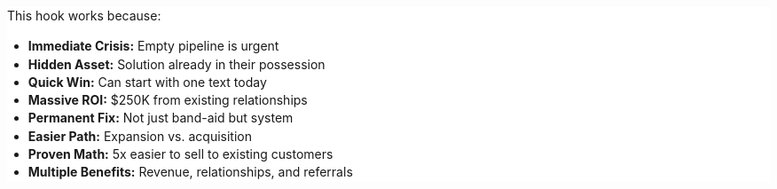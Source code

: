 
This hook works because:
- **Immediate Crisis:** Empty pipeline is urgent
- **Hidden Asset:** Solution already in their possession
- **Quick Win:** Can start with one text today
- **Massive ROI:** $250K from existing relationships
- **Permanent Fix:** Not just band-aid but system
- **Easier Path:** Expansion vs. acquisition
- **Proven Math:** 5x easier to sell to existing customers
- **Multiple Benefits:** Revenue, relationships, and referrals